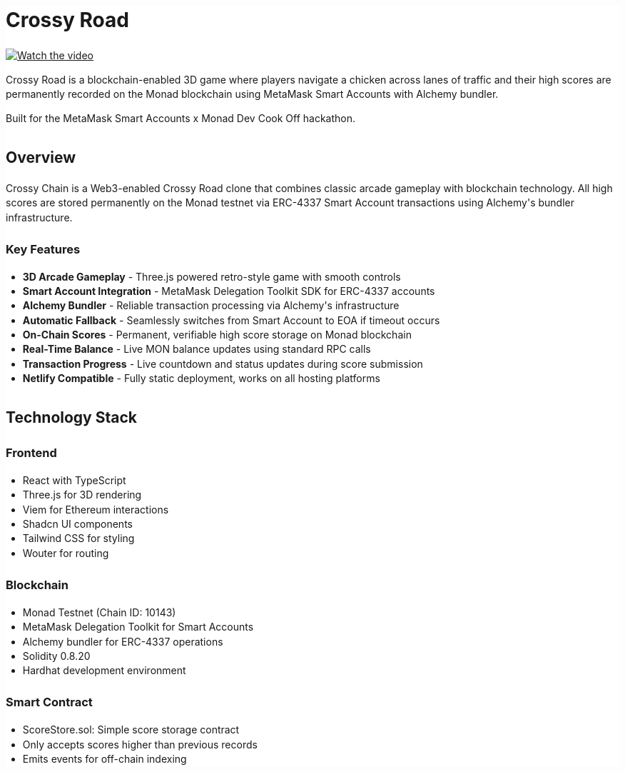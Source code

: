 # Crossy Road

[![Watch the video](https://img.youtube.com/vi/rQdPsKu722g/0.jpg)](https://www.youtube.com/watch?v=rQdPsKu722g)

Crossy Road is a blockchain-enabled 3D game where players navigate a chicken across lanes of traffic and their high scores are permanently recorded on the Monad blockchain using MetaMask Smart Accounts with Alchemy bundler.

Built for the MetaMask Smart Accounts x Monad Dev Cook Off hackathon.

## Overview

Crossy Chain is a Web3-enabled Crossy Road clone that combines classic arcade gameplay with blockchain technology. All high scores are stored permanently on the Monad testnet via ERC-4337 Smart Account transactions using Alchemy's bundler infrastructure.

### Key Features

- **3D Arcade Gameplay** - Three.js powered retro-style game with smooth controls
- **Smart Account Integration** - MetaMask Delegation Toolkit SDK for ERC-4337 accounts
- **Alchemy Bundler** - Reliable transaction processing via Alchemy's infrastructure
- **Automatic Fallback** - Seamlessly switches from Smart Account to EOA if timeout occurs
- **On-Chain Scores** - Permanent, verifiable high score storage on Monad blockchain
- **Real-Time Balance** - Live MON balance updates using standard RPC calls
- **Transaction Progress** - Live countdown and status updates during score submission
- **Netlify Compatible** - Fully static deployment, works on all hosting platforms

## Technology Stack

### Frontend
- React with TypeScript
- Three.js for 3D rendering
- Viem for Ethereum interactions
- Shadcn UI components
- Tailwind CSS for styling
- Wouter for routing

### Blockchain
- Monad Testnet (Chain ID: 10143)
- MetaMask Delegation Toolkit for Smart Accounts
- Alchemy bundler for ERC-4337 operations
- Solidity 0.8.20
- Hardhat development environment

### Smart Contract
- ScoreStore.sol: Simple score storage contract
- Only accepts scores higher than previous records
- Emits events for off-chain indexing
